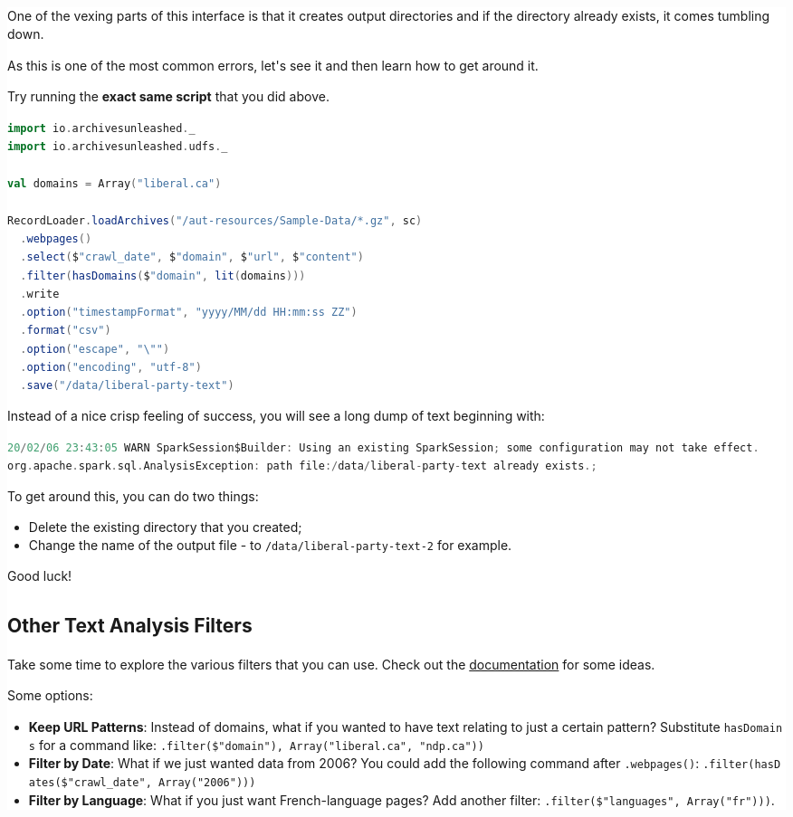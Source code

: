 One of the vexing parts of this interface is that it creates output directories
and if the directory already exists, it comes tumbling down.

As this is one of the most common errors, let's see it and then learn how to
get around it.

Try running the **exact same script** that you did above.

```scala
import io.archivesunleashed._
import io.archivesunleashed.udfs._

val domains = Array("liberal.ca")

RecordLoader.loadArchives("/aut-resources/Sample-Data/*.gz", sc)
  .webpages()
  .select($"crawl_date", $"domain", $"url", $"content")
  .filter(hasDomains($"domain", lit(domains)))
  .write
  .option("timestampFormat", "yyyy/MM/dd HH:mm:ss ZZ")
  .format("csv")
  .option("escape", "\"")
  .option("encoding", "utf-8")
  .save("/data/liberal-party-text")
```

Instead of a nice crisp feeling of success, you will see a long dump of text
beginning with:

```scala
20/02/06 23:43:05 WARN SparkSession$Builder: Using an existing SparkSession; some configuration may not take effect.
org.apache.spark.sql.AnalysisException: path file:/data/liberal-party-text already exists.;
```

To get around this, you can do two things:

- Delete the existing directory that you created;
- Change the name of the output file - to `/data/liberal-party-text-2` for example.

Good luck!

## Other Text Analysis Filters

Take some time to explore the various filters that you can use. Check out the
[documentation](https://aut.docs.archivesunleashed.org/docs/filters-df)
for some ideas.

Some options:

- **Keep URL Patterns**: Instead of domains, what if you wanted to have text
  relating to just a certain pattern? Substitute `hasDomains` for a command
  like:
  `.filter($"domain"), Array("liberal.ca", "ndp.ca"))`
- **Filter by Date**: What if we just wanted data from 2006? You could add the
  following command after `.webpages()`: `.filter(hasDates($"crawl_date", Array("2006")))`
- **Filter by Language**: What if you just want French-language pages? Add
  another filter: `.filter($"languages", Array("fr")))`.
